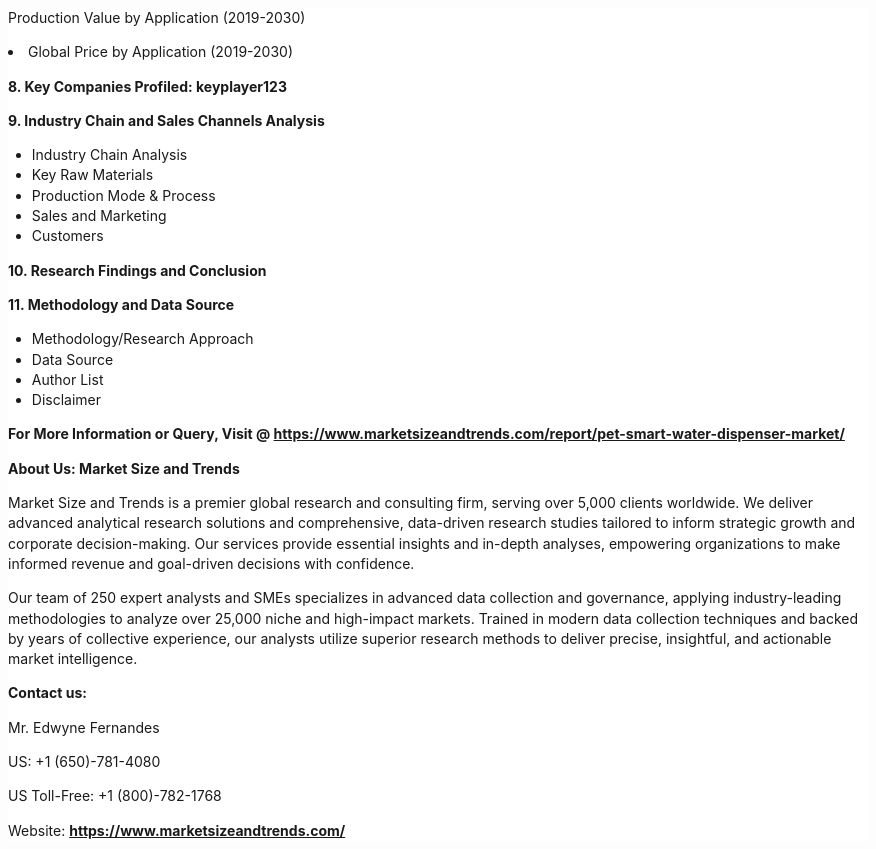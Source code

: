 Production Value by Application (2019-2030)</li><li>Global Price by Application (2019-2030)</li></ul><p><strong>8. Key Companies Profiled: keyplayer123</strong></p><p><strong>9. Industry Chain and Sales Channels Analysis</strong></p><ul><li>Industry Chain Analysis</li><li>Key Raw Materials</li><li>Production Mode &amp; Process</li><li>Sales and Marketing</li><li>Customers</li></ul><p><strong>10. Research Findings and Conclusion</strong></p><p><strong>11. Methodology and Data Source</strong></p><ul><li>Methodology/Research Approach</li><li>Data Source</li><li>Author List</li><li>Disclaimer</li></ul></p><p><strong>For More Information or Query, Visit @ <a href="https://www.marketsizeandtrends.com/report/pet-smart-water-dispenser-market/">https://www.marketsizeandtrends.com/report/pet-smart-water-dispenser-market/</a></strong></p><p><strong>About Us: Market Size and Trends</strong></p><p>Market Size and Trends is a premier global research and consulting firm, serving over 5,000 clients worldwide. We deliver advanced analytical research solutions and comprehensive, data-driven research studies tailored to inform strategic growth and corporate decision-making. Our services provide essential insights and in-depth analyses, empowering organizations to make informed revenue and goal-driven decisions with confidence.</p><p>Our team of 250 expert analysts and SMEs specializes in advanced data collection and governance, applying industry-leading methodologies to analyze over 25,000 niche and high-impact markets. Trained in modern data collection techniques and backed by years of collective experience, our analysts utilize superior research methods to deliver precise, insightful, and actionable market intelligence.</p><p><strong>Contact us:</strong></p><p>Mr. Edwyne Fernandes</p><p>US: +1 (650)-781-4080</p><p>US Toll-Free: +1 (800)-782-1768</p><p>Website: <strong><a href="https://www.marketsizeandtrends.com/">https://www.marketsizeandtrends.com/</a></strong></p>
